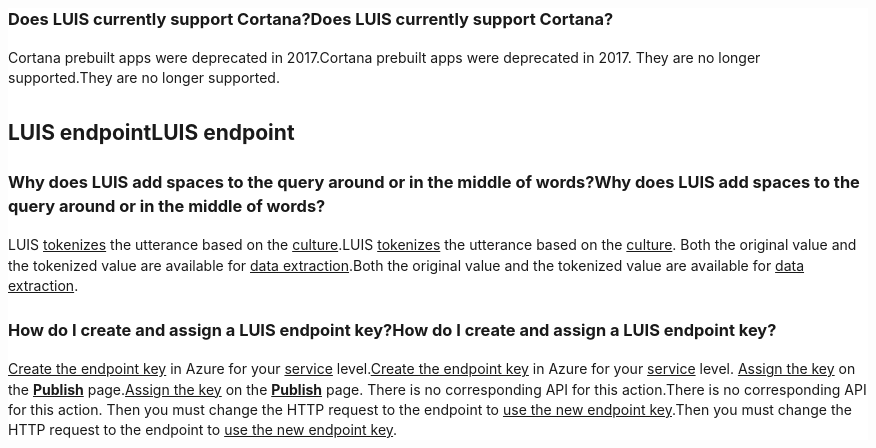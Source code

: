 ### <a name="does-luis-currently-support-cortana"></a><span data-ttu-id="41c53-133">Does LUIS currently support Cortana?</span><span class="sxs-lookup"><span data-stu-id="41c53-133">Does LUIS currently support Cortana?</span></span>

<span data-ttu-id="41c53-134">Cortana prebuilt apps were deprecated in 2017.</span><span class="sxs-lookup"><span data-stu-id="41c53-134">Cortana prebuilt apps were deprecated in 2017.</span></span> <span data-ttu-id="41c53-135">They are no longer supported.</span><span class="sxs-lookup"><span data-stu-id="41c53-135">They are no longer supported.</span></span> 

## <a name="luis-endpoint"></a><span data-ttu-id="41c53-136">LUIS endpoint</span><span class="sxs-lookup"><span data-stu-id="41c53-136">LUIS endpoint</span></span>

### <a name="why-does-luis-add-spaces-to-the-query-around-or-in-the-middle-of-words"></a><span data-ttu-id="41c53-137">Why does LUIS add spaces to the query around or in the middle of words?</span><span class="sxs-lookup"><span data-stu-id="41c53-137">Why does LUIS add spaces to the query around or in the middle of words?</span></span>
<span data-ttu-id="41c53-138">LUIS [tokenizes](luis-glossary.md#token) the utterance based on the [culture](luis-supported-languages.md#tokenization).</span><span class="sxs-lookup"><span data-stu-id="41c53-138">LUIS [tokenizes](luis-glossary.md#token) the utterance based on the [culture](luis-supported-languages.md#tokenization).</span></span> <span data-ttu-id="41c53-139">Both the original value and the tokenized value are available for [data extraction](luis-concept-data-extraction.md#tokenized-entity-returned).</span><span class="sxs-lookup"><span data-stu-id="41c53-139">Both the original value and the tokenized value are available for [data extraction](luis-concept-data-extraction.md#tokenized-entity-returned).</span></span>

### <a name="how-do-i-create-and-assign-a-luis-endpoint-key"></a><span data-ttu-id="41c53-140">How do I create and assign a LUIS endpoint key?</span><span class="sxs-lookup"><span data-stu-id="41c53-140">How do I create and assign a LUIS endpoint key?</span></span>
<span data-ttu-id="41c53-141">[Create the endpoint key](luis-how-to-azure-subscription.md#create-luis-endpoint-key) in Azure for your [service](https://azure.microsoft.com/pricing/details/cognitive-services/language-understanding-intelligent-services/) level.</span><span class="sxs-lookup"><span data-stu-id="41c53-141">[Create the endpoint key](luis-how-to-azure-subscription.md#create-luis-endpoint-key) in Azure for your [service](https://azure.microsoft.com/pricing/details/cognitive-services/language-understanding-intelligent-services/) level.</span></span> <span data-ttu-id="41c53-142">[Assign the key](luis-how-to-manage-keys.md#assign-endpoint-key) on the **[Publish](luis-how-to-publish-app.md)** page.</span><span class="sxs-lookup"><span data-stu-id="41c53-142">[Assign the key](luis-how-to-manage-keys.md#assign-endpoint-key) on the **[Publish](luis-how-to-publish-app.md)** page.</span></span> <span data-ttu-id="41c53-143">There is no corresponding API for this action.</span><span class="sxs-lookup"><span data-stu-id="41c53-143">There is no corresponding API for this action.</span></span> <span data-ttu-id="41c53-144">Then you must change the HTTP request to the endpoint to [use the new endpoint key](luis-concept-keys.md#use-endpoint-key-in-query).</span><span class="sxs-lookup"><span data-stu-id="41c53-144">Then you must change the HTTP request to the endpoint to [use the new endpoint key](luis-concept-keys.md#use-endpoint-key-in-query).</span></span>
